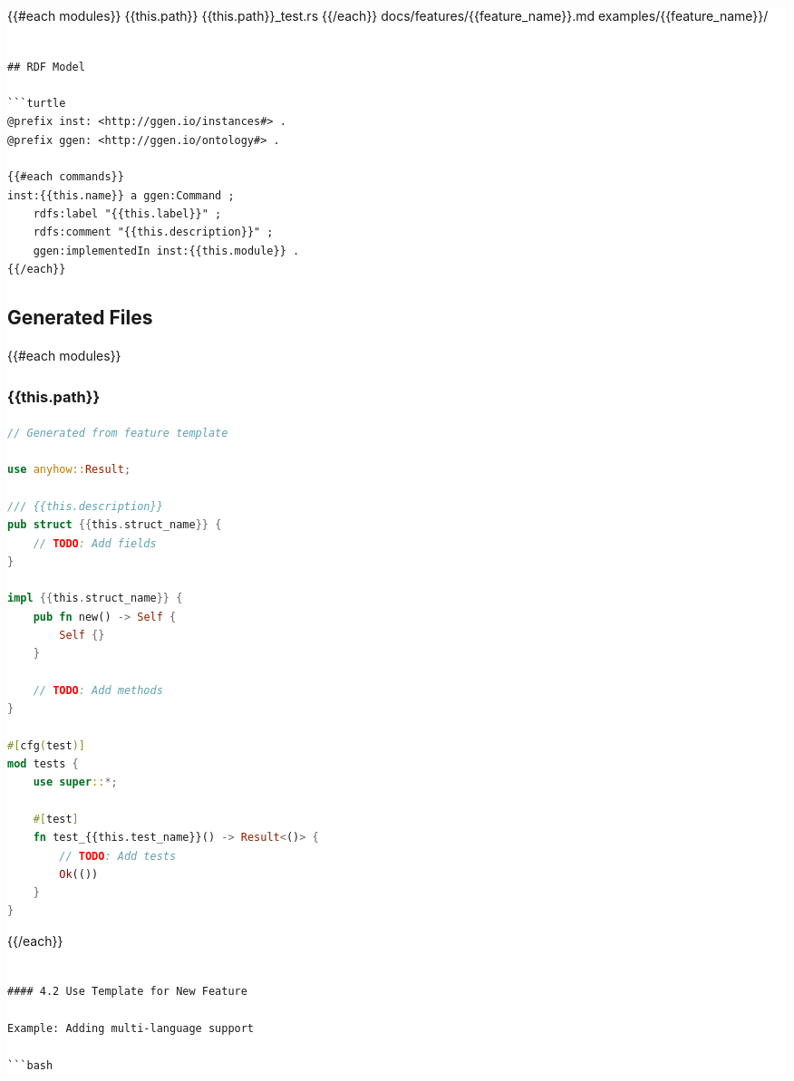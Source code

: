 {{#each modules}}
{{this.path}}
{{this.path}}_test.rs
{{/each}}
docs/features/{{feature_name}}.md
examples/{{feature_name}}/
```

## RDF Model

```turtle
@prefix inst: <http://ggen.io/instances#> .
@prefix ggen: <http://ggen.io/ontology#> .

{{#each commands}}
inst:{{this.name}} a ggen:Command ;
    rdfs:label "{{this.label}}" ;
    rdfs:comment "{{this.description}}" ;
    ggen:implementedIn inst:{{this.module}} .
{{/each}}
```

## Generated Files

{{#each modules}}
### {{this.path}}

```rust
// Generated from feature template

use anyhow::Result;

/// {{this.description}}
pub struct {{this.struct_name}} {
    // TODO: Add fields
}

impl {{this.struct_name}} {
    pub fn new() -> Self {
        Self {}
    }

    // TODO: Add methods
}

#[cfg(test)]
mod tests {
    use super::*;

    #[test]
    fn test_{{this.test_name}}() -> Result<()> {
        // TODO: Add tests
        Ok(())
    }
}
```
{{/each}}
```

#### 4.2 Use Template for New Feature

Example: Adding multi-language support

```bash
```